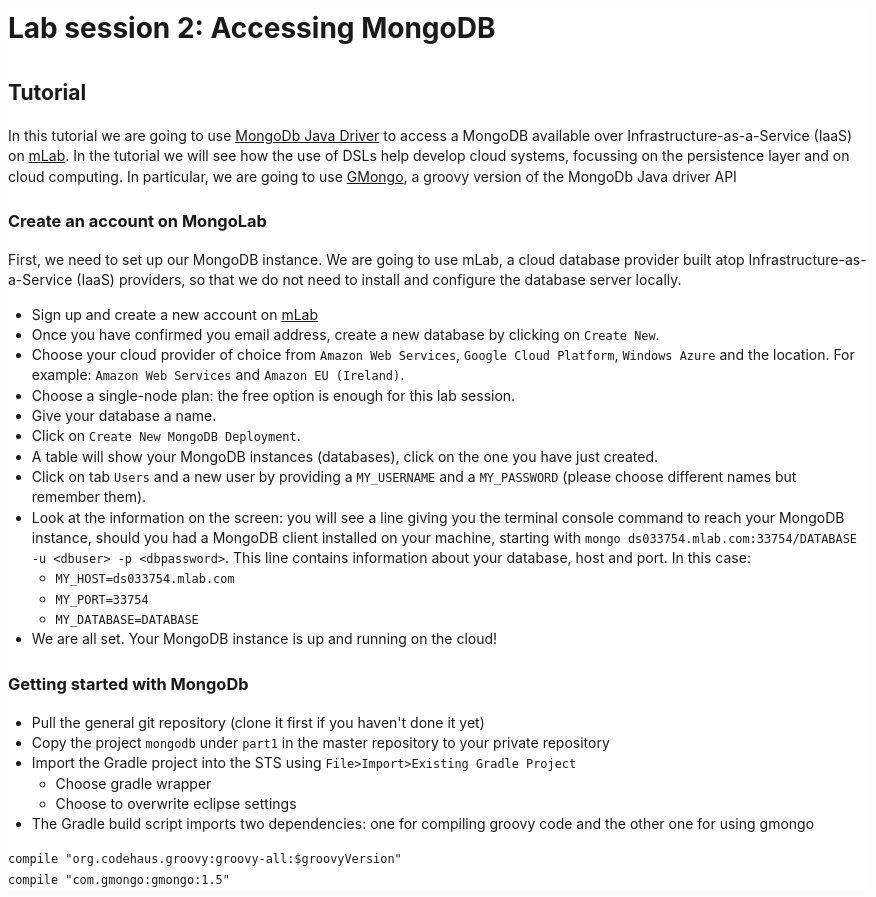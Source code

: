 <link rel='stylesheet' href='web/swiss.css'/>

# Lab session 2: Accessing MongoDB 


## Tutorial

In this tutorial we are going to use [MongoDb Java Driver](https://docs.mongodb.com/ecosystem/drivers/java/) to access a MongoDB available over Infrastructure-as-a-Service (IaaS) on [mLab](https://mlab.com). In the tutorial we will see how the use of DSLs help develop cloud systems, focussing on the persistence layer and on cloud computing. In particular, we are going to use [GMongo](https://github.com/poiati/gmongo), a groovy version of the MongoDb Java driver API 

### Create an account on MongoLab

First, we need to set up our MongoDB instance. We are going to use mLab, a cloud database provider built atop Infrastructure-as-a-Service (IaaS) providers, so that we do not need to install and configure the database server locally.

* Sign up and create a new account on [mLab](https://mlab.com/welcome/)
* Once you have confirmed you email address, create a new database by clicking on `Create New`.
* Choose your cloud provider of choice from `Amazon Web Services`, `Google Cloud Platform`, `Windows Azure` and the location. For example: `Amazon Web Services` and `Amazon EU (Ireland)`.
* Choose a single-node plan: the free option is enough for this lab session.
* Give your database a name.
* Click on `Create New MongoDB Deployment`.
* A table will show your MongoDB instances (databases), click on the one you have just created.
* Click on tab `Users` and a new user by providing a `MY_USERNAME` and a `MY_PASSWORD` (please choose different names but remember them).
* Look at the information on the screen: you will see a line giving you the terminal console command to reach your MongoDB instance, should you had a MongoDB client installed on your machine, starting with `mongo ds033754.mlab.com:33754/DATABASE -u <dbuser> -p <dbpassword>`. This line contains information about your database, host and port. In this case:
    * `MY_HOST=ds033754.mlab.com`
    * `MY_PORT=33754`
    * `MY_DATABASE=DATABASE`
* We are all set. Your MongoDB instance is up and running on the cloud!

### Getting started with MongoDb

* Pull the general git repository (clone it first if you haven't done it yet)
* Copy the project `mongodb` under `part1` in the master repository to your private repository
* Import the Gradle project into the STS using `File>Import>Existing Gradle Project`
  * Choose gradle wrapper
  * Choose to overwrite eclipse settings 
* The Gradle build script imports two dependencies: one for compiling groovy code and the other one for using gmongo

```	
compile "org.codehaus.groovy:groovy-all:$groovyVersion"
compile "com.gmongo:gmongo:1.5"
```
